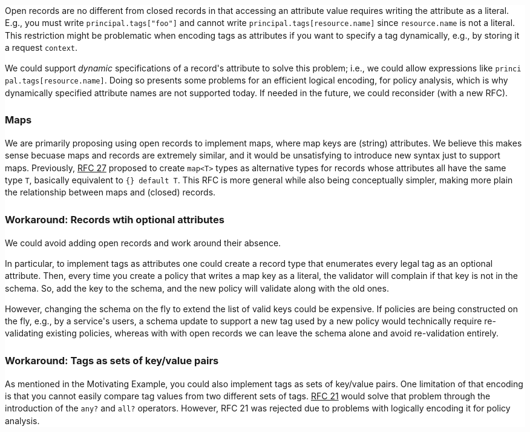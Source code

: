 Open records are no different from closed records in that accessing an attribute value requires writing the attribute as a literal. E.g., you must write `principal.tags["foo"]` and cannot write `principal.tags[resource.name]` since `resource.name` is not a literal. This restriction might be problematic when encoding tags as attributes if you want to specify a tag dynamically, e.g., by storing it a request `context`.

We could support _dynamic_ specifications of a record's attribute to solve this problem; i.e., we could allow expressions like `principal.tags[resource.name]`. Doing so presents some problems for an efficient logical encoding, for policy analysis, which is why dynamically specified attribute names are not supported today. If needed in the future, we could reconsider (with a new RFC).

### Maps

We are primarily proposing using open records to implement maps, where map keys are (string) attributes. We believe this makes sense becuase maps and records are extremely similar, and it would be unsatisfying to introduce new syntax just to support maps. Previously, [RFC 27](https://github.com/cedar-policy/rfcs/pull/27) proposed to create `map<T>` types as alternative types for records whose attributes all have the same type `T`, basically equivalent to `{} default T`. This RFC is more general while also being conceptually simpler, making more plain the relationship between maps and (closed) records.

### Workaround: Records wtih optional attributes

We could avoid adding open records and work around their absence.

In particular, to implement tags as attributes one could create a record type that enumerates every legal tag as an optional attribute. Then, every time you create a policy that writes a map key as a literal, the validator will complain if that key is not in the schema. So, add the key to the schema, and the new policy will validate along with the old ones.

However, changing the schema on the fly to extend the list of valid keys could be expensive. If policies are being constructed on the fly, e.g., by a service's users, a schema update to support a new tag used by a new policy would technically require re-validating existing policies, whereas with with open records we can leave the schema alone and avoid re-validation entirely.

### Workaround: Tags as sets of key/value pairs

As mentioned in the Motivating Example, you could also implement tags as sets of key/value pairs. One limitation of that encoding is that you cannot easily compare tag values from two different sets of tags. [RFC 21](https://github.com/cedar-policy/rfcs/pull/21) would solve that problem through the introduction of the `any?` and `all?` operators. However, RFC 21 was rejected due to problems with logically encoding it for policy analysis.
